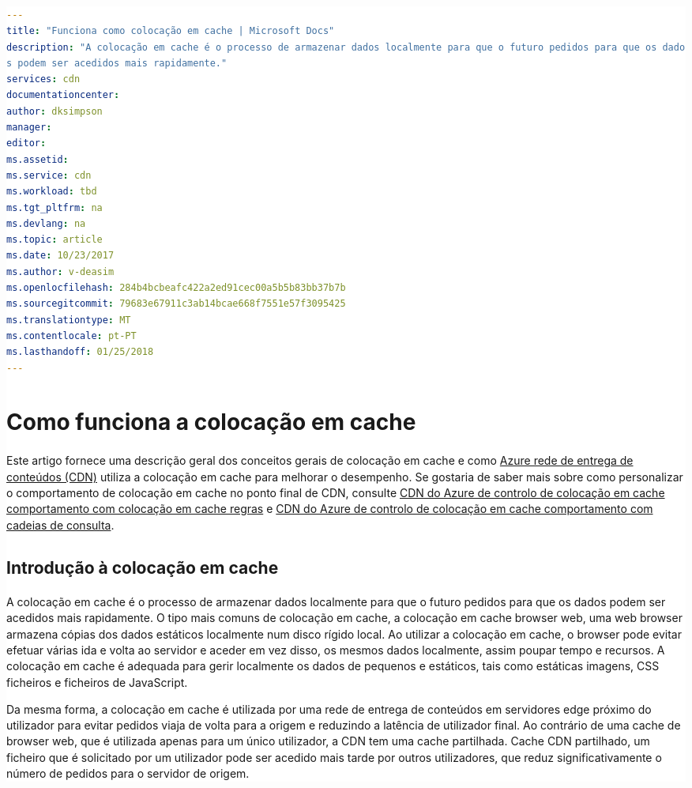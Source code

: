 ```yaml
---
title: "Funciona como colocação em cache | Microsoft Docs"
description: "A colocação em cache é o processo de armazenar dados localmente para que o futuro pedidos para que os dados podem ser acedidos mais rapidamente."
services: cdn
documentationcenter: 
author: dksimpson
manager: 
editor: 
ms.assetid: 
ms.service: cdn
ms.workload: tbd
ms.tgt_pltfrm: na
ms.devlang: na
ms.topic: article
ms.date: 10/23/2017
ms.author: v-deasim
ms.openlocfilehash: 284b4bcbeafc422a2ed91cec00a5b5b83bb37b7b
ms.sourcegitcommit: 79683e67911c3ab14bcae668f7551e57f3095425
ms.translationtype: MT
ms.contentlocale: pt-PT
ms.lasthandoff: 01/25/2018
---
```

# <a name="how-caching-works"></a>Como funciona a colocação em cache

Este artigo fornece uma descrição geral dos conceitos gerais de colocação em cache e como [Azure rede de entrega de conteúdos (CDN)](cdn-overview.md) utiliza a colocação em cache para melhorar o desempenho. Se gostaria de saber mais sobre como personalizar o comportamento de colocação em cache no ponto final de CDN, consulte [CDN do Azure de controlo de colocação em cache comportamento com colocação em cache regras](cdn-caching-rules.md) e [CDN do Azure de controlo de colocação em cache comportamento com cadeias de consulta](cdn-query-string.md).

## <a name="introduction-to-caching"></a>Introdução à colocação em cache

A colocação em cache é o processo de armazenar dados localmente para que o futuro pedidos para que os dados podem ser acedidos mais rapidamente. O tipo mais comuns de colocação em cache, a colocação em cache browser web, uma web browser armazena cópias dos dados estáticos localmente num disco rígido local. Ao utilizar a colocação em cache, o browser pode evitar efetuar várias ida e volta ao servidor e aceder em vez disso, os mesmos dados localmente, assim poupar tempo e recursos. A colocação em cache é adequada para gerir localmente os dados de pequenos e estáticos, tais como estáticas imagens, CSS ficheiros e ficheiros de JavaScript.

Da mesma forma, a colocação em cache é utilizada por uma rede de entrega de conteúdos em servidores edge próximo do utilizador para evitar pedidos viaja de volta para a origem e reduzindo a latência de utilizador final. Ao contrário de uma cache de browser web, que é utilizada apenas para um único utilizador, a CDN tem uma cache partilhada. Cache CDN partilhado, um ficheiro que é solicitado por um utilizador pode ser acedido mais tarde por outros utilizadores, que reduz significativamente o número de pedidos para o servidor de origem.
